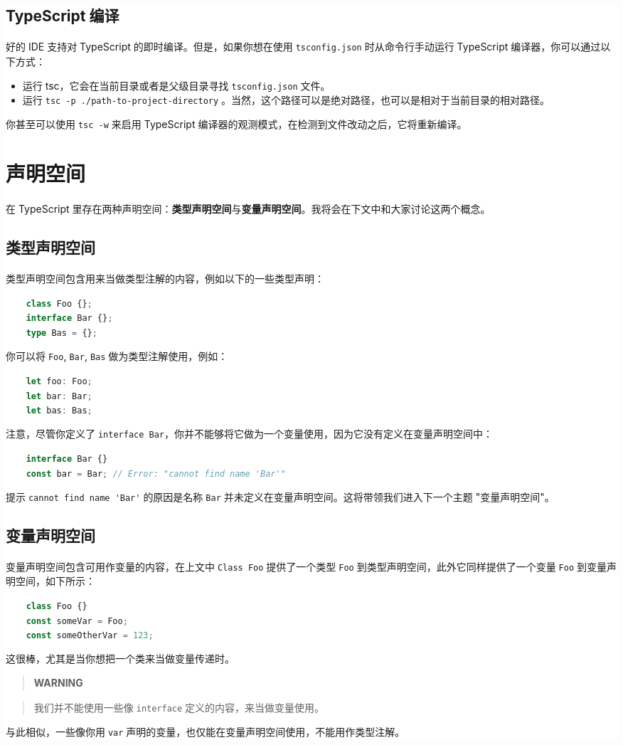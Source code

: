 ## **TypeScript 编译**

好的 IDE 支持对 TypeScript 的即时编译。但是，如果你想在使用 `tsconfig.json` 时从命令行手动运行 TypeScript 编译器，你可以通过以下方式：

- 运行 tsc，它会在当前目录或者是父级目录寻找 `tsconfig.json` 文件。
- 运行 `tsc -p ./path-to-project-directory` 。当然，这个路径可以是绝对路径，也可以是相对于当前目录的相对路径。

你甚至可以使用 `tsc -w` 来启用 TypeScript 编译器的观测模式，在检测到文件改动之后，它将重新编译。

# 声明空间

在 TypeScript 里存在两种声明空间：**类型声明空间**与**变量声明空间**。我将会在下文中和大家讨论这两个概念。

## **类型声明空间**

类型声明空间包含用来当做类型注解的内容，例如以下的一些类型声明：

```typescript
    class Foo {};
    interface Bar {};
    type Bas = {};
```

你可以将 `Foo`, `Bar`, `Bas` 做为类型注解使用，例如：

```typescript
    let foo: Foo;
    let bar: Bar;
    let bas: Bas;
```

注意，尽管你定义了 `interface Bar`，你并不能够将它做为一个变量使用，因为它没有定义在变量声明空间中：

```typescript
    interface Bar {}
    const bar = Bar; // Error: "cannot find name 'Bar'"
```

提示 `cannot find name 'Bar'` 的原因是名称 `Bar` 并未定义在变量声明空间。这将带领我们进入下一个主题 "变量声明空间"。

## **变量声明空间**

变量声明空间包含可用作变量的内容，在上文中 `Class Foo` 提供了一个类型 `Foo` 到类型声明空间，此外它同样提供了一个变量 `Foo` 到变量声明空间，如下所示：

```typescript
    class Foo {}
    const someVar = Foo;
    const someOtherVar = 123;
```

这很棒，尤其是当你想把一个类来当做变量传递时。

> **WARNING**

> 我们并不能使用一些像 `interface` 定义的内容，来当做变量使用。

与此相似，一些像你用 `var` 声明的变量，也仅能在变量声明空间使用，不能用作类型注解。
